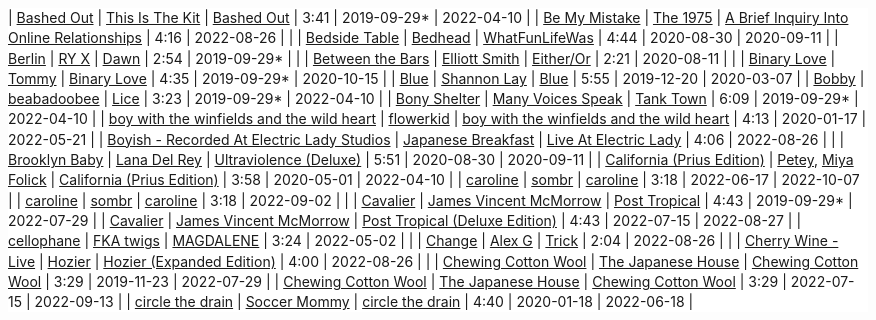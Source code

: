 | [Bashed Out](https://open.spotify.com/track/7HT6TuyQsBNGghhYYzInsU) | [This Is The Kit](https://open.spotify.com/artist/0ZUyFEafMwocvApBjTXvdo) | [Bashed Out](https://open.spotify.com/album/6mNf6jxeTcRNi6uQLisaXS) | 3:41 | 2019-09-29\* | 2022-04-10 |
| [Be My Mistake](https://open.spotify.com/track/18UsAG7SfOQ5sxJEdjAMH0) | [The 1975](https://open.spotify.com/artist/3mIj9lX2MWuHmhNCA7LSCW) | [A Brief Inquiry Into Online Relationships](https://open.spotify.com/album/6PWXKiakqhI17mTYM4y6oY) | 4:16 | 2022-08-26 |  |
| [Bedside Table](https://open.spotify.com/track/7EdM33TRHCYTfjsYqtagKp) | [Bedhead](https://open.spotify.com/artist/1555UFA4CyCnJEzCKikGHe) | [WhatFunLifeWas](https://open.spotify.com/album/2IpqDJKaf7873tRUmxuxae) | 4:44 | 2020-08-30 | 2020-09-11 |
| [Berlin](https://open.spotify.com/track/7BSMSvK0WxrDeI98bswYa8) | [RY X](https://open.spotify.com/artist/2KjAo6wVc9d2WcxdxSArpV) | [Dawn](https://open.spotify.com/album/0DvauBOn2G8RIEQR54Cmiv) | 2:54 | 2019-09-29\* |  |
| [Between the Bars](https://open.spotify.com/track/3mtIUX9LrCpIUiAAv9SD4a) | [Elliott Smith](https://open.spotify.com/artist/2ApaG60P4r0yhBoDCGD8YG) | [Either/Or](https://open.spotify.com/album/6KMdn9HDIqcBPaaok0K34K) | 2:21 | 2020-08-11 |  |
| [Binary Love](https://open.spotify.com/track/5ZTezl85jcimRNnRHWAUK8) | [Tommy](https://open.spotify.com/artist/2nPrM8OX7yz4hSFuH049b0) | [Binary Love](https://open.spotify.com/album/6BtkGQRvy5wpXV2vJ2yZrq) | 4:35 | 2019-09-29\* | 2020-10-15 |
| [Blue](https://open.spotify.com/track/60u8U5A6th7e2QcQ1A1Vrh) | [Shannon Lay](https://open.spotify.com/artist/1Kssd2mp7BMKGZUUKncUt6) | [Blue](https://open.spotify.com/album/2K8sX4ajUJNTie21tdfDyi) | 5:55 | 2019-12-20 | 2020-03-07 |
| [Bobby](https://open.spotify.com/track/4Zwaww34UGavdW9NSuleck) | [beabadoobee](https://open.spotify.com/artist/35l9BRT7MXmM8bv2WDQiyB) | [Lice](https://open.spotify.com/album/5Vcf5ekQ91AngcNKkdMNvL) | 3:23 | 2019-09-29\* | 2022-04-10 |
| [Bony Shelter](https://open.spotify.com/track/4ZB6Wrh3QUnjfl9ciZXeGh) | [Many Voices Speak](https://open.spotify.com/artist/58F5GqfOMje69JMa2LIHD6) | [Tank Town](https://open.spotify.com/album/3JaT9SX5pSHdOAXFGX8Ktx) | 6:09 | 2019-09-29\* | 2022-04-10 |
| [boy with the winfields and the wild heart](https://open.spotify.com/track/3wtgAhO0Jo2MDdpwlJEOSg) | [flowerkid](https://open.spotify.com/artist/4VFDBAAO80bu4bTcVJ6M8i) | [boy with the winfields and the wild heart](https://open.spotify.com/album/1Ohy7yiJ2mhcrsNd335h9p) | 4:13 | 2020-01-17 | 2022-05-21 |
| [Boyish \- Recorded At Electric Lady Studios](https://open.spotify.com/track/1JaTuamCumQREzmUAszn3v) | [Japanese Breakfast](https://open.spotify.com/artist/7MoIc5s9KXolCBH1fy9kkw) | [Live At Electric Lady](https://open.spotify.com/album/6v1WdsONXHBh8sCWCQWYUJ) | 4:06 | 2022-08-26 |  |
| [Brooklyn Baby](https://open.spotify.com/track/1NZs6n6hl8UuMaX0UC0YTz) | [Lana Del Rey](https://open.spotify.com/artist/00FQb4jTyendYWaN8pK0wa) | [Ultraviolence \(Deluxe\)](https://open.spotify.com/album/1ORxRsK3MrSLvh7VQTF01F) | 5:51 | 2020-08-30 | 2020-09-11 |
| [California \(Prius Edition\)](https://open.spotify.com/track/4mvOKMtq3o1q5U2N5SEcm0) | [Petey](https://open.spotify.com/artist/4TeKBLCqmYXzvcgYX4t4YA), [Miya Folick](https://open.spotify.com/artist/1jFVu6Z7wmwywivOeBTSIV) | [California \(Prius Edition\)](https://open.spotify.com/album/0MaHBBTjUCxim3SEo4xs61) | 3:58 | 2020-05-01 | 2022-04-10 |
| [caroline](https://open.spotify.com/track/05RI03bh5Mn7Dz254H5XdB) | [sombr](https://open.spotify.com/artist/4G9NDjRyZFDlJKMRL8hx3S) | [caroline](https://open.spotify.com/album/3Nsfsb5QeDLoTClGzWRxpd) | 3:18 | 2022-06-17 | 2022-10-07 |
| [caroline](https://open.spotify.com/track/73Moxwjn2ElzQBIMstG2ga) | [sombr](https://open.spotify.com/artist/4G9NDjRyZFDlJKMRL8hx3S) | [caroline](https://open.spotify.com/album/5KYKojZe2Kx6lRcUdvNTkp) | 3:18 | 2022-09-02 |  |
| [Cavalier](https://open.spotify.com/track/3h6RD7RYENDIb3qB9Bw4OB) | [James Vincent McMorrow](https://open.spotify.com/artist/7FDlvgcodNfC0IBdWevl4u) | [Post Tropical](https://open.spotify.com/album/2bX5umInKftnekEm6qM0SO) | 4:43 | 2019-09-29\* | 2022-07-29 |
| [Cavalier](https://open.spotify.com/track/4Q3m2WAmHWXJYSTvDdifXZ) | [James Vincent McMorrow](https://open.spotify.com/artist/7FDlvgcodNfC0IBdWevl4u) | [Post Tropical \(Deluxe Edition\)](https://open.spotify.com/album/7bnHpxtL6hqO9DWPAknJuH) | 4:43 | 2022-07-15 | 2022-08-27 |
| [cellophane](https://open.spotify.com/track/7x8pIrhMu9FCmqqHNyuH0P) | [FKA twigs](https://open.spotify.com/artist/6nB0iY1cjSY1KyhYyuIIKH) | [MAGDALENE](https://open.spotify.com/album/3DMR3yM5crnt1dG9lLaMTZ) | 3:24 | 2022-05-02 |  |
| [Change](https://open.spotify.com/track/6dXs0lM3BhWnsyqtuWFOYl) | [Alex G](https://open.spotify.com/artist/6lcwlkAjBPSKnFBZjjZFJs) | [Trick](https://open.spotify.com/album/3mUhfkEikAJjuvSDC1NEE4) | 2:04 | 2022-08-26 |  |
| [Cherry Wine \- Live](https://open.spotify.com/track/1C042FLYy7rP3MfnkOcnha) | [Hozier](https://open.spotify.com/artist/2FXC3k01G6Gw61bmprjgqS) | [Hozier \(Expanded Edition\)](https://open.spotify.com/album/4Pv7m8D82A1Xun7xNCKZjJ) | 4:00 | 2022-08-26 |  |
| [Chewing Cotton Wool](https://open.spotify.com/track/2qRRVF41NynV0FRHJKaYjM) | [The Japanese House](https://open.spotify.com/artist/3IunaFjvNKj98JW89JYv9u) | [Chewing Cotton Wool](https://open.spotify.com/album/0vdb79nBrtdF8sozFxRzDw) | 3:29 | 2019-11-23 | 2022-07-29 |
| [Chewing Cotton Wool](https://open.spotify.com/track/3XxI16XYIjNhbvMFSN6Mlg) | [The Japanese House](https://open.spotify.com/artist/3IunaFjvNKj98JW89JYv9u) | [Chewing Cotton Wool](https://open.spotify.com/album/1OlByJ5jsP9Eklfp03Xn8z) | 3:29 | 2022-07-15 | 2022-09-13 |
| [circle the drain](https://open.spotify.com/track/5Fxqn2kr6NBio3EDfaMi45) | [Soccer Mommy](https://open.spotify.com/artist/4wXchxfTTggLtzkoUhO86Q) | [circle the drain](https://open.spotify.com/album/728chZ1Mu69fH291jrctJ5) | 4:40 | 2020-01-18 | 2022-06-18 |